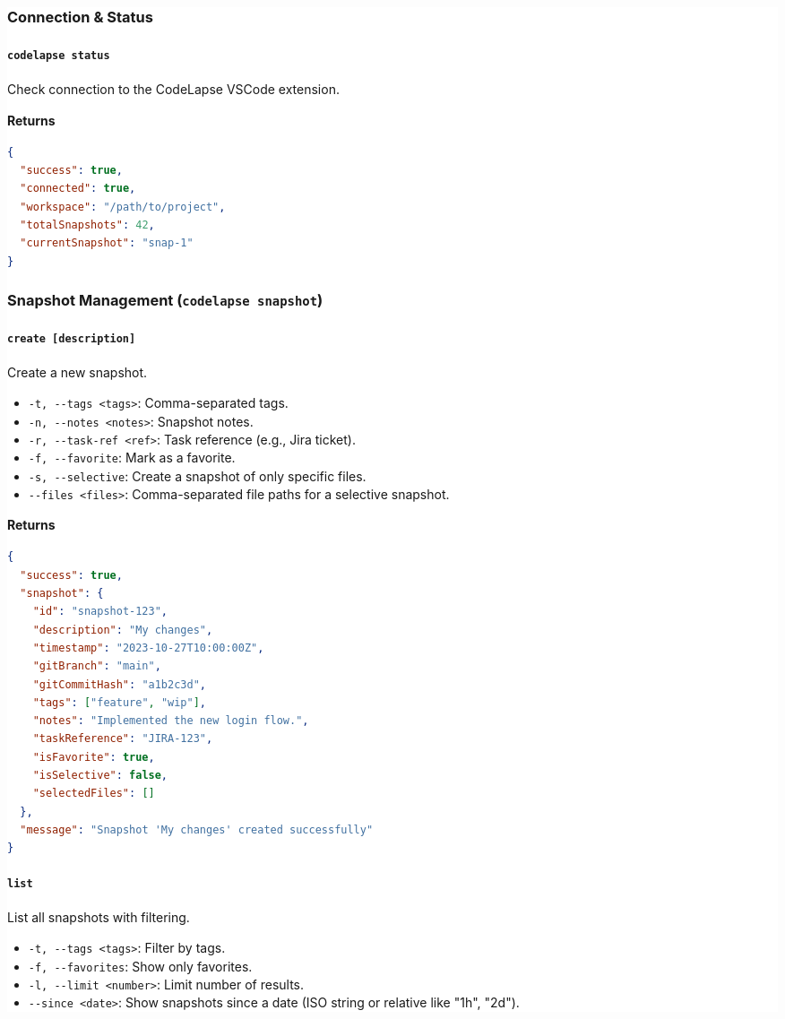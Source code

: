 ### Connection & Status

#### `codelapse status`
Check connection to the CodeLapse VSCode extension.

**Returns**
```json
{
  "success": true,
  "connected": true,
  "workspace": "/path/to/project",
  "totalSnapshots": 42,
  "currentSnapshot": "snap-1"
}
```

### Snapshot Management (`codelapse snapshot`)

#### `create [description]`
Create a new snapshot.
- `-t, --tags <tags>`: Comma-separated tags.
- `-n, --notes <notes>`: Snapshot notes.
- `-r, --task-ref <ref>`: Task reference (e.g., Jira ticket).
- `-f, --favorite`: Mark as a favorite.
- `-s, --selective`: Create a snapshot of only specific files.
- `--files <files>`: Comma-separated file paths for a selective snapshot.

**Returns**
```json
{
  "success": true,
  "snapshot": {
    "id": "snapshot-123",
    "description": "My changes",
    "timestamp": "2023-10-27T10:00:00Z",
    "gitBranch": "main",
    "gitCommitHash": "a1b2c3d",
    "tags": ["feature", "wip"],
    "notes": "Implemented the new login flow.",
    "taskReference": "JIRA-123",
    "isFavorite": true,
    "isSelective": false,
    "selectedFiles": []
  },
  "message": "Snapshot 'My changes' created successfully"
}
```

#### `list`
List all snapshots with filtering.
- `-t, --tags <tags>`: Filter by tags.
- `-f, --favorites`: Show only favorites.
- `-l, --limit <number>`: Limit number of results.
- `--since <date>`: Show snapshots since a date (ISO string or relative like "1h", "2d").
